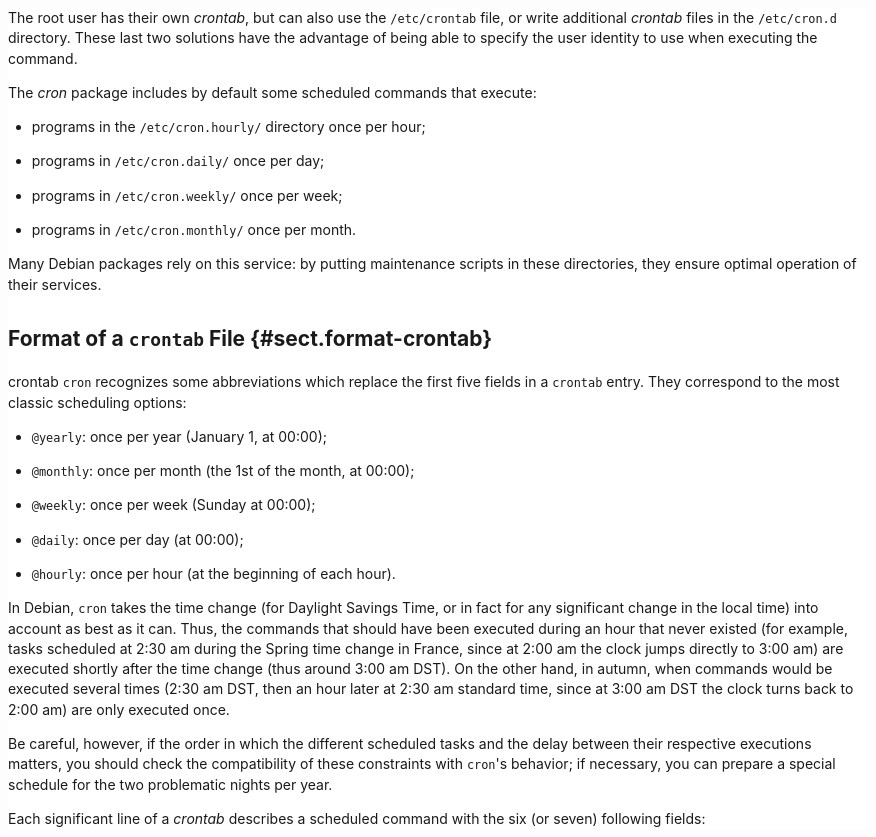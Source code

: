The root user has their own *crontab*, but can also use the
`/etc/crontab` file, or write additional *crontab* files in the
`/etc/cron.d` directory. These last two solutions have the advantage of
being able to specify the user identity to use when executing the
command.

The *cron* package includes by default some scheduled commands that
execute:

-   programs in the `/etc/cron.hourly/` directory once per hour;

-   programs in `/etc/cron.daily/` once per day;

-   programs in `/etc/cron.weekly/` once per week;

-   programs in `/etc/cron.monthly/` once per month.

Many Debian packages rely on this service: by putting maintenance
scripts in these directories, they ensure optimal operation of their
services.

Format of a `crontab` File {#sect.format-crontab}
--------------------------

crontab
`cron` recognizes some abbreviations which replace the first five fields
in a `crontab` entry. They correspond to the most classic scheduling
options:

-   `@yearly`: once per year (January 1, at 00:00);

-   `@monthly`: once per month (the 1st of the month, at 00:00);

-   `@weekly`: once per week (Sunday at 00:00);

-   `@daily`: once per day (at 00:00);

-   `@hourly`: once per hour (at the beginning of each hour).

In Debian, `cron` takes the time change (for Daylight Savings Time, or
in fact for any significant change in the local time) into account as
best as it can. Thus, the commands that should have been executed during
an hour that never existed (for example, tasks scheduled at 2:30 am
during the Spring time change in France, since at 2:00 am the clock
jumps directly to 3:00 am) are executed shortly after the time change
(thus around 3:00 am DST). On the other hand, in autumn, when commands
would be executed several times (2:30 am DST, then an hour later at 2:30
am standard time, since at 3:00 am DST the clock turns back to 2:00 am)
are only executed once.

Be careful, however, if the order in which the different scheduled tasks
and the delay between their respective executions matters, you should
check the compatibility of these constraints with `cron`'s behavior; if
necessary, you can prepare a special schedule for the two problematic
nights per year.

Each significant line of a *crontab* describes a scheduled command with
the six (or seven) following fields:
